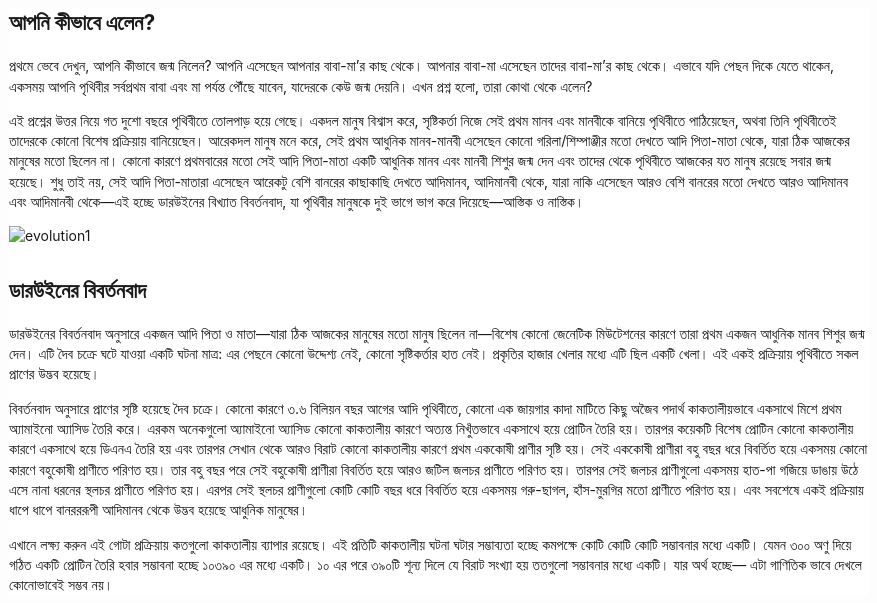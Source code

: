 

## আপনি কীভাবে এলেন?




প্রথমে ভেবে দেখুন, আপনি কীভাবে জন্ম নিলেন? আপনি এসেছেন আপনার বাবা-মা’র কাছ থেকে। আপনার বাবা-মা এসেছেন তাদের বাবা-মা’র কাছ থেকে। এভাবে যদি পেছন দিকে যেতে থাকেন, একসময় আপনি পৃথিবীর সর্বপ্রথম বাবা এবং মা পর্যন্ত পৌঁছে যাবেন, যাদেরকে কেউ জন্ম দেয়নি। এখন প্রশ্ন হলো, তারা কোথা থেকে এলেন?




এই প্রশ্নের উত্তর নিয়ে গত দুশো বছরে পৃথিবীতে তোলপাড় হয়ে গেছে। একদল মানুষ বিশ্বাস করে, সৃষ্টিকর্তা নিজে সেই প্রথম মানব এবং মানবীকে বানিয়ে পৃথিবীতে পাঠিয়েছেন, অথবা তিনি পৃথিবীতেই তাদেরকে কোনো বিশেষ প্রক্রিয়ায় বানিয়েছেন। আরেকদল মানুষ মনে করে, সেই প্রথম আধুনিক মানব-মানবী এসেছেন কোনো গরিলা/শিম্পাঞ্জীর মতো দেখতে আদি পিতা-মাতা থেকে, যারা ঠিক আজকের মানুষের মতো ছিলেন না। কোনো কারণে প্রথমবারের মতো সেই আদি পিতা-মাতা একটি আধুনিক মানব এবং মানবী শিশুর জন্ম দেন এবং তাদের থেকে পৃথিবীতে আজকের যত মানুষ রয়েছে সবার জন্ম হয়েছে। শুধু তাই নয়, সেই আদি পিতা-মাতারা এসেছেন আরেকটু বেশি বানরের কাছাকাছি দেখতে আদিমানব, আদিমানবী থেকে, যারা নাকি এসেছেন আরও বেশি বানরের মতো দেখতে আরও আদিমানব এবং আদিমানবী থেকে—এই হচ্ছে ডারউইনের বিখ্যাত বিবর্তনবাদ, যা পৃথিবীর মানুষকে দুই ভাগে ভাগ করে দিয়েছে—আস্তিক ও নাস্তিক।


![evolution1](http://quranerkotha.com/wp-content/uploads/2013/08/evolution1.jpg)


## ডারউইনের বিবর্তনবাদ




ডারউইনের বিবর্তনবাদ অনুসারে একজন আদি পিতা ও মাতা—যারা ঠিক আজকের মানুষের মতো মানুষ ছিলেন না—বিশেষ কোনো জেনেটিক মিউটেশনের কারণে তারা প্রথম একজন আধুনিক মানব শিশুর জন্ম দেন। এটি দৈব চক্রে ঘটে যাওয়া একটি ঘটনা মাত্র: এর পেছনে কোনো উদ্দেশ্য নেই, কোনো সৃষ্টিকর্তার হাত নেই। প্রকৃতির হাজার খেলার মধ্যে এটি ছিল একটি খেলা। এই একই প্রক্রিয়ায় পৃথিবীতে সকল প্রাণের উদ্ভব হয়েছে।




বিবর্তনবাদ অনুসারে প্রাণের সৃষ্টি হয়েছে দৈব চক্রে। কোনো কারণে ৩.৬ বিলিয়ন বছর আগের আদি পৃথিবীতে, কোনো এক জায়গার কাদা মাটিতে কিছু অজৈব পদার্থ কাকতালীয়ভাবে একসাথে মিশে প্রথম অ্যামাইনো অ্যাসিড তৈরি করে। এরকম অনেকগুলো অ্যামাইনো অ্যাসিড কোনো কাকতালীয় কারণে অত্যন্ত নিখুঁতভাবে একসাথে হয়ে প্রোটিন তৈরি হয়। তারপর কয়েকটি বিশেষ প্রোটিন কোনো কাকতালীয় কারণে একসাথে হয়ে ডিএনএ তৈরি হয় এবং তারপর সেখান থেকে আরও বিরাট কোনো কাকতালীয় কারণে প্রথম এককোষী প্রাণীর সৃষ্টি হয়। সেই এককোষী প্রাণীরা বহু বছর ধরে বিবর্তিত হয়ে একসময় কোনো কারণে বহুকোষী প্রাণীতে পরিণত হয়। তার বহু বছর পরে সেই বহুকোষী প্রাণীরা বিবর্তিত হয়ে আরও জটিল জলচর প্রাণীতে পরিণত হয়। তারপর সেই জলচর প্রাণীগুলো একসময় হাত-পা গজিয়ে ডাঙায় উঠে এসে নানা ধরনের স্থলচর প্রাণীতে পরিণত হয়। এরপর সেই স্থলচর প্রাণীগুলো কোটি কোটি বছর ধরে বিবর্তিত হয়ে একসময় গরু-ছাগল, হাঁস-মুরগির মতো প্রাণীতে পরিণত হয়। এবং সবশেষে একই প্রক্রিয়ায় ধাপে ধাপে বানরররূপী আদিমানব থেকে উদ্ভব হয়েছে আধুনিক মানুষের।




এখানে লক্ষ্য করুন এই গোটা প্রক্রিয়ায় কতগুলো কাকতালীয় ব্যাপার রয়েছে। এই প্রতিটি কাকতালীয় ঘটনা ঘটার সম্ভাব্যতা হচ্ছে কমপক্ষে কোটি কোটি কোটি সম্ভাবনার মধ্যে একটি। যেমন ৩০০ অণু দিয়ে গঠিত একটি প্রোটিন তৈরি হবার সম্ভাবনা হচ্ছে ১০৩৯০ এর মধ্যে একটি। ১০ এর পরে ৩৯০টি শূন্য দিলে যে বিরাট সংখ্যা হয় ততগুলো সম্ভাবনার মধ্যে একটি। যার অর্থ হচ্ছে— এটা গাণিতিক ভাবে দেখলে কোনোভাবেই সম্ভব নয়।


